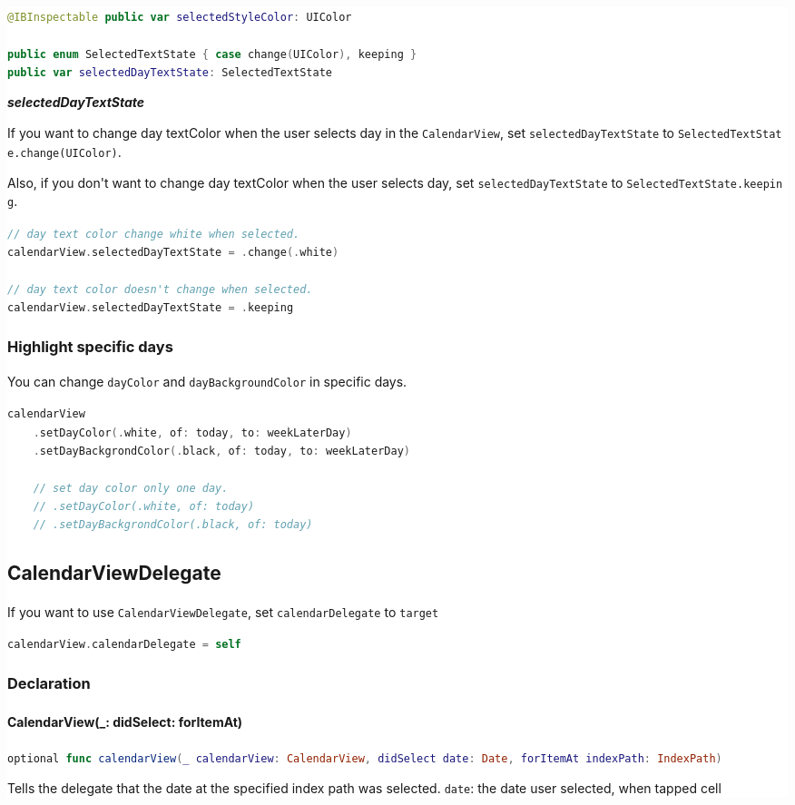```swift
@IBInspectable public var selectedStyleColor: UIColor
    
public enum SelectedTextState { case change(UIColor), keeping }
public var selectedDayTextState: SelectedTextState
```

***selectedDayTextState***

If you want to change day textColor when the user selects day in the `CalendarView`, set `selectedDayTextState` to `SelectedTextState.change(UIColor)`.

Also, if you don't want to change day textColor when the user selects day, set `selectedDayTextState` to `SelectedTextState.keeping`.

```swift
// day text color change white when selected.
calendarView.selectedDayTextState = .change(.white)

// day text color doesn't change when selected.
calendarView.selectedDayTextState = .keeping
```

### <a name="highlight-specific-days"> Highlight specific days

You can change `dayColor` and `dayBackgroundColor` in specific days.

```swift
calendarView
    .setDayColor(.white, of: today, to: weekLaterDay)
    .setDayBackgrondColor(.black, of: today, to: weekLaterDay)
    
    // set day color only one day.
    // .setDayColor(.white, of: today)
    // .setDayBackgrondColor(.black, of: today)
```

## <a name="calendar_view_delegate"> CalendarViewDelegate

If you want to use `CalendarViewDelegate`, set `calendarDelegate` to `target`

```swift
calendarView.calendarDelegate = self
```

### Declaration

#### CalendarView(_: didSelect: forItemAt)

```swift
optional func calendarView(_ calendarView: CalendarView, didSelect date: Date, forItemAt indexPath: IndexPath) 
```

Tells the delegate that the date at the specified index path was selected.
`date`: the date user selected, when tapped cell
